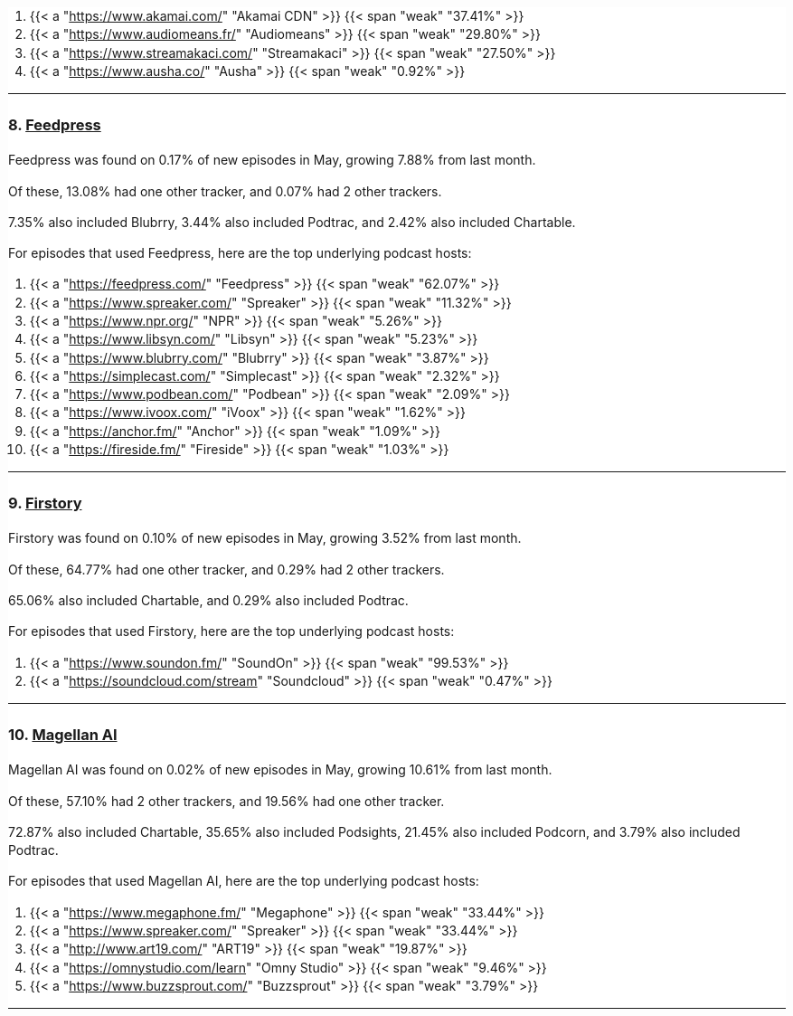 1. {{< a "https://www.akamai.com/" "Akamai CDN" >}} {{< span "weak" "37.41%" >}}
2. {{< a "https://www.audiomeans.fr/" "Audiomeans" >}} {{< span "weak" "29.80%" >}}
3. {{< a "https://www.streamakaci.com/" "Streamakaci" >}} {{< span "weak" "27.50%" >}}
4. {{< a "https://www.ausha.co/" "Ausha" >}} {{< span "weak" "0.92%" >}}
---

### 8. [Feedpress](https://feedpress.com/)

Feedpress was found on 0.17% of new episodes in May, growing 7.88% from last month.

Of these, 13.08% had one other tracker, and 0.07% had 2 other trackers.

7.35% also included Blubrry, 3.44% also included Podtrac, and 2.42% also included Chartable.

For episodes that used Feedpress, here are the top underlying podcast hosts:

1. {{< a "https://feedpress.com/" "Feedpress" >}} {{< span "weak" "62.07%" >}}
2. {{< a "https://www.spreaker.com/" "Spreaker" >}} {{< span "weak" "11.32%" >}}
3. {{< a "https://www.npr.org/" "NPR" >}} {{< span "weak" "5.26%" >}}
4. {{< a "https://www.libsyn.com/" "Libsyn" >}} {{< span "weak" "5.23%" >}}
5. {{< a "https://www.blubrry.com/" "Blubrry" >}} {{< span "weak" "3.87%" >}}
6. {{< a "https://simplecast.com/" "Simplecast" >}} {{< span "weak" "2.32%" >}}
7. {{< a "https://www.podbean.com/" "Podbean" >}} {{< span "weak" "2.09%" >}}
8. {{< a "https://www.ivoox.com/" "iVoox" >}} {{< span "weak" "1.62%" >}}
9. {{< a "https://anchor.fm/" "Anchor" >}} {{< span "weak" "1.09%" >}}
10. {{< a "https://fireside.fm/" "Fireside" >}} {{< span "weak" "1.03%" >}}
---

### 9. [Firstory](https://firstory.me/)

Firstory was found on 0.10% of new episodes in May, growing 3.52% from last month.

Of these, 64.77% had one other tracker, and 0.29% had 2 other trackers.

65.06% also included Chartable, and 0.29% also included Podtrac.

For episodes that used Firstory, here are the top underlying podcast hosts:

1. {{< a "https://www.soundon.fm/" "SoundOn" >}} {{< span "weak" "99.53%" >}}
2. {{< a "https://soundcloud.com/stream" "Soundcloud" >}} {{< span "weak" "0.47%" >}}
---

### 10. [Magellan AI](https://www.magellan.ai/pages/magellan-ai-verified-downloads)

Magellan AI was found on 0.02% of new episodes in May, growing 10.61% from last month.

Of these, 57.10% had 2 other trackers, and 19.56% had one other tracker.

72.87% also included Chartable, 35.65% also included Podsights, 21.45% also included Podcorn, and 3.79% also included Podtrac.

For episodes that used Magellan AI, here are the top underlying podcast hosts:

1. {{< a "https://www.megaphone.fm/" "Megaphone" >}} {{< span "weak" "33.44%" >}}
2. {{< a "https://www.spreaker.com/" "Spreaker" >}} {{< span "weak" "33.44%" >}}
3. {{< a "http://www.art19.com/" "ART19" >}} {{< span "weak" "19.87%" >}}
4. {{< a "https://omnystudio.com/learn" "Omny Studio" >}} {{< span "weak" "9.46%" >}}
5. {{< a "https://www.buzzsprout.com/" "Buzzsprout" >}} {{< span "weak" "3.79%" >}}
---
